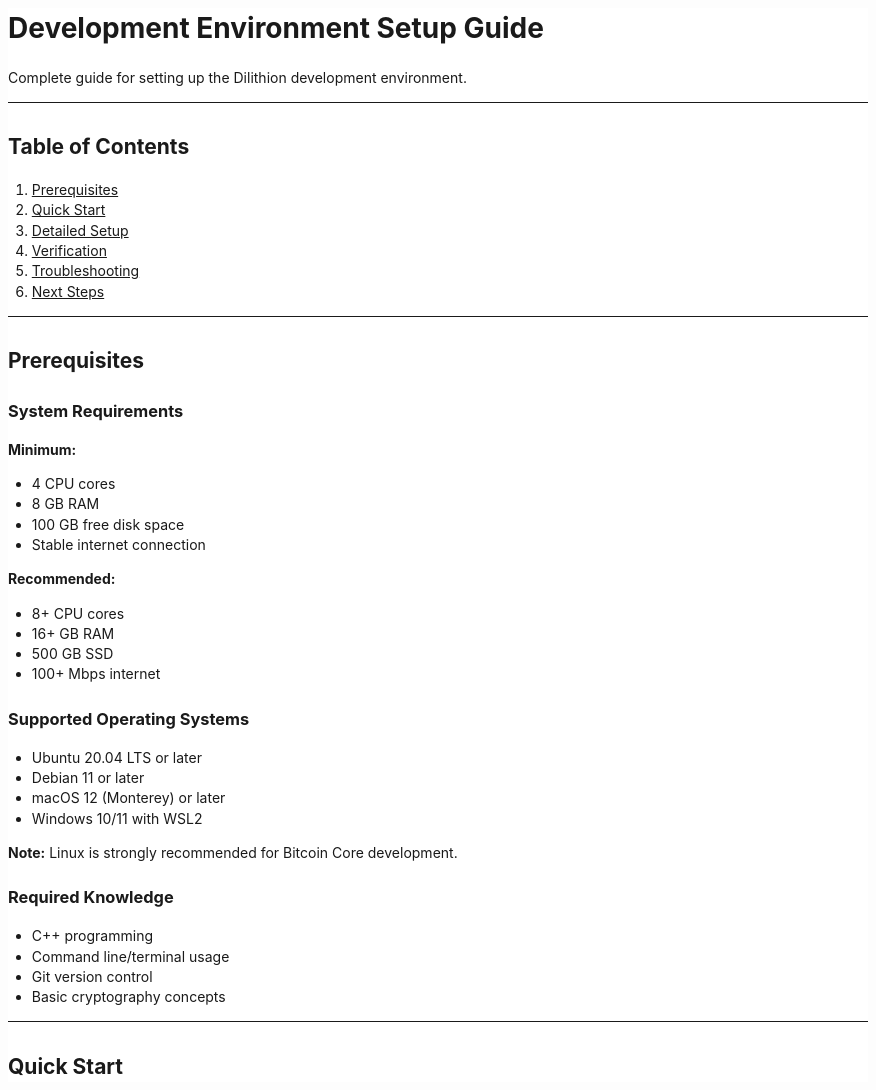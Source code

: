 # Development Environment Setup Guide

Complete guide for setting up the Dilithion development environment.

---

## Table of Contents

1. [Prerequisites](#prerequisites)
2. [Quick Start](#quick-start)
3. [Detailed Setup](#detailed-setup)
4. [Verification](#verification)
5. [Troubleshooting](#troubleshooting)
6. [Next Steps](#next-steps)

---

## Prerequisites

### System Requirements

**Minimum:**
- 4 CPU cores
- 8 GB RAM
- 100 GB free disk space
- Stable internet connection

**Recommended:**
- 8+ CPU cores
- 16+ GB RAM
- 500 GB SSD
- 100+ Mbps internet

### Supported Operating Systems

- Ubuntu 20.04 LTS or later
- Debian 11 or later
- macOS 12 (Monterey) or later
- Windows 10/11 with WSL2

**Note:** Linux is strongly recommended for Bitcoin Core development.

### Required Knowledge

- C++ programming
- Command line/terminal usage
- Git version control
- Basic cryptography concepts

---

## Quick Start
